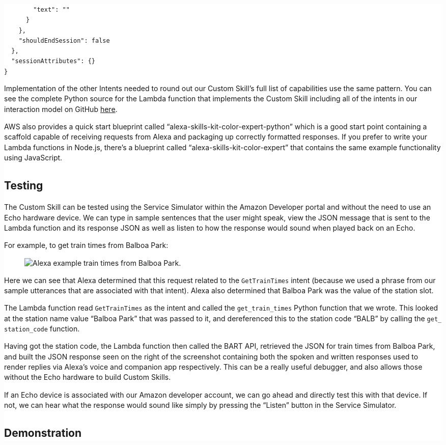 ```
        "text": ""
      }
    },
    "shouldEndSession": false
  },
  "sessionAttributes": {}
}
```

Implementation of the other Intents needed to round out our Custom Skill’s full list of capabilities use the same pattern. You can see the complete Python source for the Lambda function that implements the Custom Skill including all of the intents in our interaction model on GitHub [here](https://github.com/ModusCreateOrg/alexa-skill-demo/blob/master/lambda_function.py).

AWS also provides a quick start blueprint called “alexa-skills-kit-color-expert-python” which is a good start point containing a scaffold capable of receiving requests from Alexa and packaging up correctly formatted responses. If you prefer to write your Lambda functions in Node.js, there’s a blueprint called “alexa-skills-kit-color-expert” that contains the same example functionality using JavaScript.

## Testing

The Custom Skill can be tested using the Service Simulator within the Amazon Developer portal and without the need to use an Echo hardware device. We can type in sample sentences that the user might speak, view the JSON message that is sent to the Lambda function and its response JSON as well as listen to how the response would sound when played back on an Echo.

For example, to get train times from Balboa Park:

<figure class="figure">
  <img src="{{ site.baseurl }}/assets/images/alexa_balboa_times.png" class="figure-img img-fluid" alt="Alexa example train times from Balboa Park.">
</figure>

Here we can see that Alexa determined that this request related to the `GetTrainTimes` intent (because we used a phrase from our sample utterances that are associated with that intent). Alexa also determined that Balboa Park was the value of the station slot.

The Lambda function read `GetTrainTimes` as the intent and called the `get_train_times` Python function that we wrote. This looked at the station name value “Balboa Park” that was passed to it, and dereferenced this to the station code “BALB” by calling the `get_station_code` function.

Having got the station code, the Lambda function then called the BART API, retrieved the JSON for train times from Balboa Park, and built the JSON response seen on the right of the screenshot containing both the spoken and written responses used to render replies via Alexa’s voice and companion app respectively. This can be a really useful debugger, and also allows those without the Echo hardware to build Custom Skills.

If an Echo device is associated with our Amazon developer account, we can go ahead and directly test this with that device. If not, we can hear what the response would sound like simply by pressing the “Listen” button in the Service Simulator.

## Demonstration
